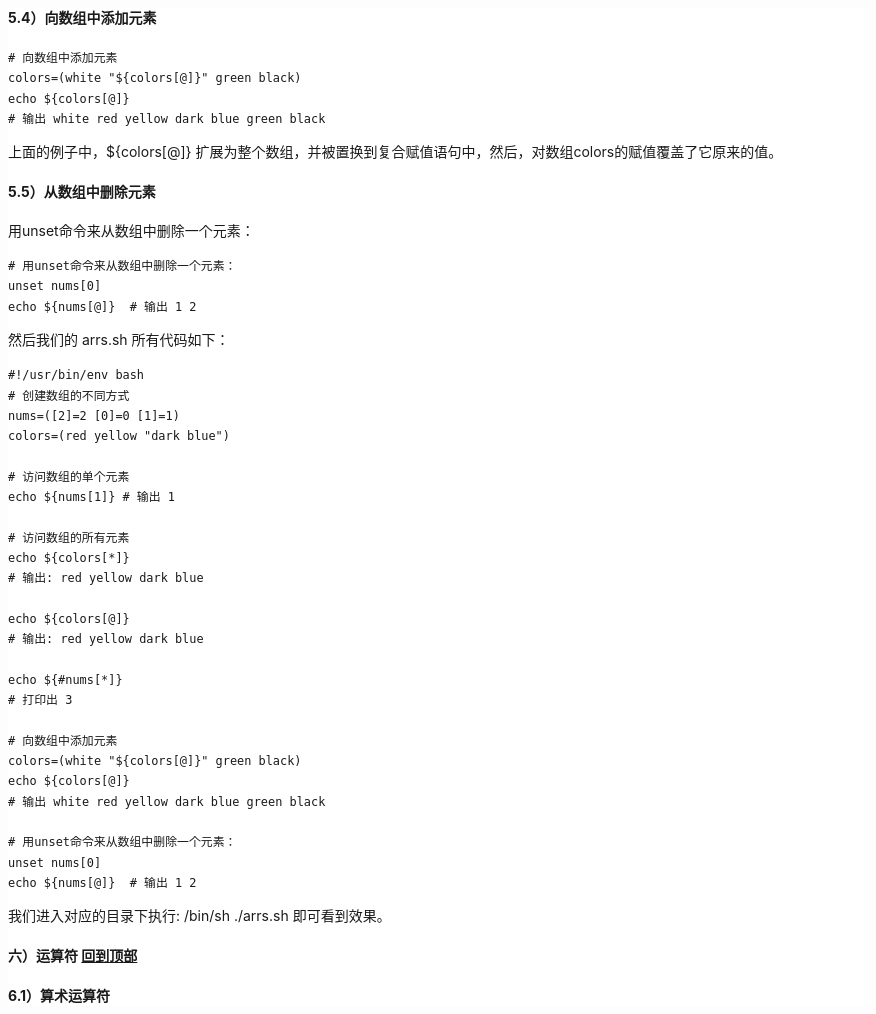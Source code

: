 #### 5.4）向数组中添加元素
```
# 向数组中添加元素
colors=(white "${colors[@]}" green black)
echo ${colors[@]}
# 输出 white red yellow dark blue green black
```
上面的例子中，${colors[@]} 扩展为整个数组，并被置换到复合赋值语句中，然后，对数组colors的赋值覆盖了它原来的值。

#### 5.5）从数组中删除元素

用unset命令来从数组中删除一个元素：
```
# 用unset命令来从数组中删除一个元素：
unset nums[0]
echo ${nums[@]}  # 输出 1 2
```

然后我们的 arrs.sh 所有代码如下：
```
#!/usr/bin/env bash
# 创建数组的不同方式
nums=([2]=2 [0]=0 [1]=1)
colors=(red yellow "dark blue")

# 访问数组的单个元素
echo ${nums[1]} # 输出 1

# 访问数组的所有元素
echo ${colors[*]}
# 输出: red yellow dark blue

echo ${colors[@]}
# 输出: red yellow dark blue

echo ${#nums[*]}
# 打印出 3

# 向数组中添加元素
colors=(white "${colors[@]}" green black)
echo ${colors[@]}
# 输出 white red yellow dark blue green black

# 用unset命令来从数组中删除一个元素：
unset nums[0]
echo ${nums[@]}  # 输出 1 2
```

我们进入对应的目录下执行: /bin/sh ./arrs.sh 即可看到效果。

#### <div id="id6">六）运算符 <a href="#back"> 回到顶部</a></div>

#### 6.1）算术运算符
